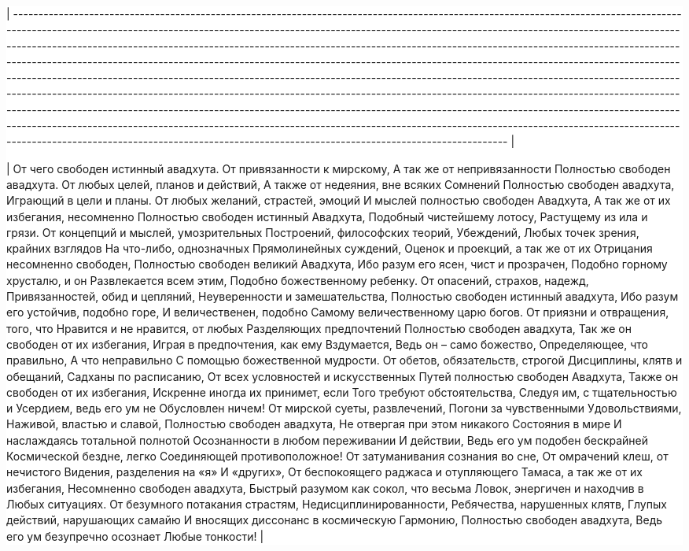 | ---------------------------------------------------------------------------------------------------------------------------------------------------------------------------------------------------------------------------------------------------------------------------------------------------------------------------------------------------------------------------------------------------------------------------------------------------------------------------------------------------------------------------------------------------------------------------------------------------------------------------------------------------------------------------------------------------------------------------------------------------------------------------------------------------------------------------------------------------------------------------------------------------------------------------------------------------------------------------------------------------------------------------------------------------------------------------------------------------------------------------------------------------------------------------------------------------------- |

| От чего свободен истинный авадхута.  От привязанности к мирскому,  А так же от непривязанности  Полностью свободен авадхута.  От любых целей, планов и действий,  А также от недеяния, вне всяких  Сомнений  Полностью свободен авадхута,  Играющий в цели и планы.  От любых желаний, страстей, эмоций  И мыслей полностью свободен  Авадхута,  А так же от их избегания, несомненно  Полностью свободен истинный  Авадхута,  Подобный чистейшему лотосу,  Растущему из ила и грязи.  От концепций и мыслей, умозрительных  Построений, философских теорий,  Убеждений,  Любых точек зрения, крайних взглядов  На что-либо, однозначных  Прямолинейных суждений,  Оценок и проекций, а так же от их  Отрицания несомненно свободен,  Полностью свободен великий  Авадхута,  Ибо разум его ясен, чист и прозрачен,  Подобно горному хрусталю, и он  Развлекается всем этим,  Подобно божественному ребенку.  От опасений, страхов, надежд,  Привязанностей, обид и цепляний,  Неуверенности и замешательства,  Полностью свободен истинный авадхута,  Ибо разум его устойчив, подобно горе,  И величественен, подобно  Самому величественному царю богов.  От приязни и отвращения, того, что  Нравится и не нравится, от любых  Разделяющих предпочтений  Полностью свободен авадхута,  Так же он свободен от их избегания,  Играя в предпочтения, как ему  Вздумается,  Ведь он – само божество,  Определяющее, что правильно,  А что неправильно  С помощью божественной мудрости.  От обетов, обязательств, строгой  Дисциплины, клятв и обещаний,  Садханы по расписанию,  От всех условностей и искусственных  Путей полностью свободен  Авадхута,  Также он свободен от их избегания,  Искренне иногда их принимет, если  Того требуют обстоятельства,  Следуя им, с тщательностью и  Усердием, ведь его ум не  Обусловлен ничем!  От мирской суеты, развлечений,  Погони за чувственными  Удовольствиями,  Наживой, властью и славой,  Полностью свободен авадхута,  Не отвергая при этом никакого  Состояния в мире  И наслаждаясь тотальной полнотой  Осознанности в любом переживании  И действии,  Ведь его ум подобен бескрайней  Космической бездне, легко  Соединяющей противоположное!  От затуманивания сознания во сне,  От омрачений клеш, от нечистого  Видения, разделения на «я»  И «других»,  От беспокоящего раджаса и отупляющего  Тамаса, а так же от их избегания,  Несомненно свободен авадхута,  Быстрый разумом как сокол, что весьма  Ловок, энергичен и находчив в  Любых ситуациях.  От безумного потакания страстям,  Недисциплинированности,  Ребячества, нарушенных клятв,  Глупых действий, нарушающих самайю  И вносящих диссонанс в космическую  Гармонию,  Полностью свободен авадхута,  Ведь его ум безупречно осознает  Любые тонкости! |